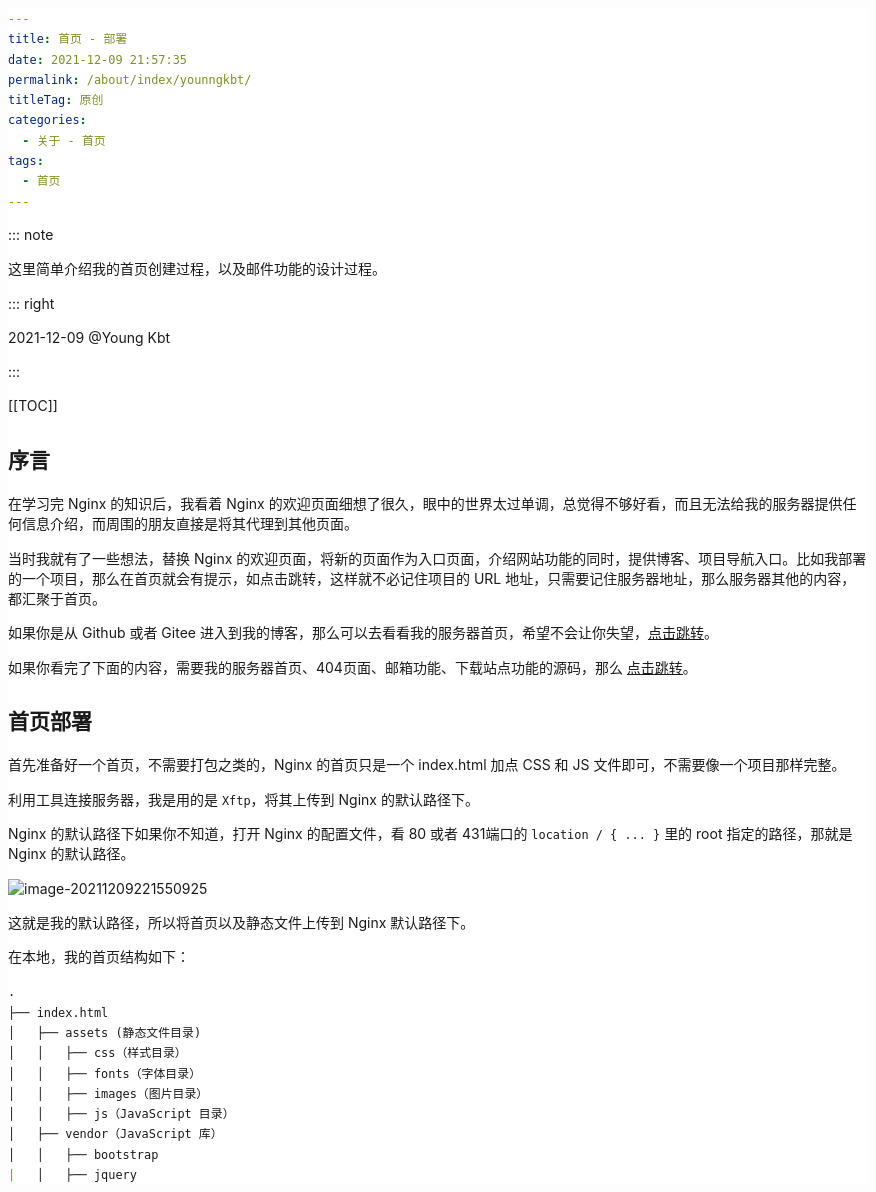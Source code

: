```yaml
---
title: 首页 - 部署
date: 2021-12-09 21:57:35
permalink: /about/index/younngkbt/
titleTag: 原创
categories:
  - 关于 - 首页
tags: 
  - 首页
---
```


::: note

这里简单介绍我的首页创建过程，以及邮件功能的设计过程。

::: right

2021-12-09 @Young Kbt

:::

[[TOC]]

## 序言

在学习完 Nginx 的知识后，我看着 Nginx 的欢迎页面细想了很久，眼中的世界太过单调，总觉得不够好看，而且无法给我的服务器提供任何信息介绍，而周围的朋友直接是将其代理到其他页面。

当时我就有了一些想法，替换 Nginx 的欢迎页面，将新的页面作为入口页面，介绍网站功能的同时，提供博客、项目导航入口。比如我部署的一个项目，那么在首页就会有提示，如点击跳转，这样就不必记住项目的 URL 地址，只需要记住服务器地址，那么服务器其他的内容，都汇聚于首页。

如果你是从 Github 或者 Gitee 进入到我的博客，那么可以去看看我的服务器首页，希望不会让你失望，[点击跳转](https://www.youngkbt.cn)。

如果你看完了下面的内容，需要我的服务器首页、404页面、邮箱功能、下载站点功能的源码，那么 [点击跳转](https://www.youngkbt.cn/download/light/%E7%BD%91%E7%AB%99%E6%BA%90%E7%A0%81/)。

## 首页部署

首先准备好一个首页，不需要打包之类的，Nginx 的首页只是一个 index.html 加点 CSS 和 JS 文件即可，不需要像一个项目那样完整。

利用工具连接服务器，我是用的是 `Xftp`，将其上传到 Nginx 的默认路径下。

Nginx 的默认路径下如果你不知道，打开 Nginx 的配置文件，看 80 或者 431端口的 `location / { ... }` 里的 root 指定的路径，那就是 Nginx 的默认路径。

![image-20211209221550925](https://cdn.staticaly.com/gh/Kele-Bingtang/static@master/img/%E5%85%B3%E4%BA%8E/%E5%85%B3%E4%BA%8E%E6%9C%AC%E7%AB%99/20211209221553.png)



这就是我的默认路径，所以将首页以及静态文件上传到 Nginx 默认路径下。

在本地，我的首页结构如下：

```md
.
├── index.html
│   ├── assets (静态文件目录)
│   │   ├── css（样式目录）
│   │   ├── fonts（字体目录）
│   │   ├── images（图片目录）
│   │   ├── js（JavaScript 目录）
│   ├── vendor（JavaScript 库）
│   │   ├── bootstrap
|	│	├── jquery
```
